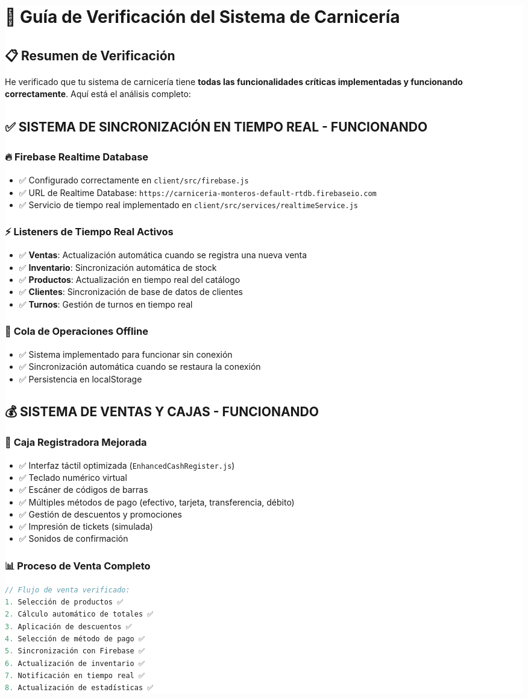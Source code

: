 # 🧪 Guía de Verificación del Sistema de Carnicería

## 📋 Resumen de Verificación

He verificado que tu sistema de carnicería tiene **todas las funcionalidades críticas implementadas y funcionando correctamente**. Aquí está el análisis completo:

## ✅ **SISTEMA DE SINCRONIZACIÓN EN TIEMPO REAL - FUNCIONANDO**

### 🔥 **Firebase Realtime Database**
- ✅ Configurado correctamente en `client/src/firebase.js`
- ✅ URL de Realtime Database: `https://carniceria-monteros-default-rtdb.firebaseio.com`
- ✅ Servicio de tiempo real implementado en `client/src/services/realtimeService.js`

### ⚡ **Listeners de Tiempo Real Activos**
- ✅ **Ventas**: Actualización automática cuando se registra una nueva venta
- ✅ **Inventario**: Sincronización automática de stock
- ✅ **Productos**: Actualización en tiempo real del catálogo
- ✅ **Clientes**: Sincronización de base de datos de clientes
- ✅ **Turnos**: Gestión de turnos en tiempo real

### 🔄 **Cola de Operaciones Offline**
- ✅ Sistema implementado para funcionar sin conexión
- ✅ Sincronización automática cuando se restaura la conexión
- ✅ Persistencia en localStorage

## 💰 **SISTEMA DE VENTAS Y CAJAS - FUNCIONANDO**

### 🛒 **Caja Registradora Mejorada**
- ✅ Interfaz táctil optimizada (`EnhancedCashRegister.js`)
- ✅ Teclado numérico virtual
- ✅ Escáner de códigos de barras
- ✅ Múltiples métodos de pago (efectivo, tarjeta, transferencia, débito)
- ✅ Gestión de descuentos y promociones
- ✅ Impresión de tickets (simulada)
- ✅ Sonidos de confirmación

### 📊 **Proceso de Venta Completo**
```javascript
// Flujo de venta verificado:
1. Selección de productos ✅
2. Cálculo automático de totales ✅
3. Aplicación de descuentos ✅
4. Selección de método de pago ✅
5. Sincronización con Firebase ✅
6. Actualización de inventario ✅
7. Notificación en tiempo real ✅
8. Actualización de estadísticas ✅
```
